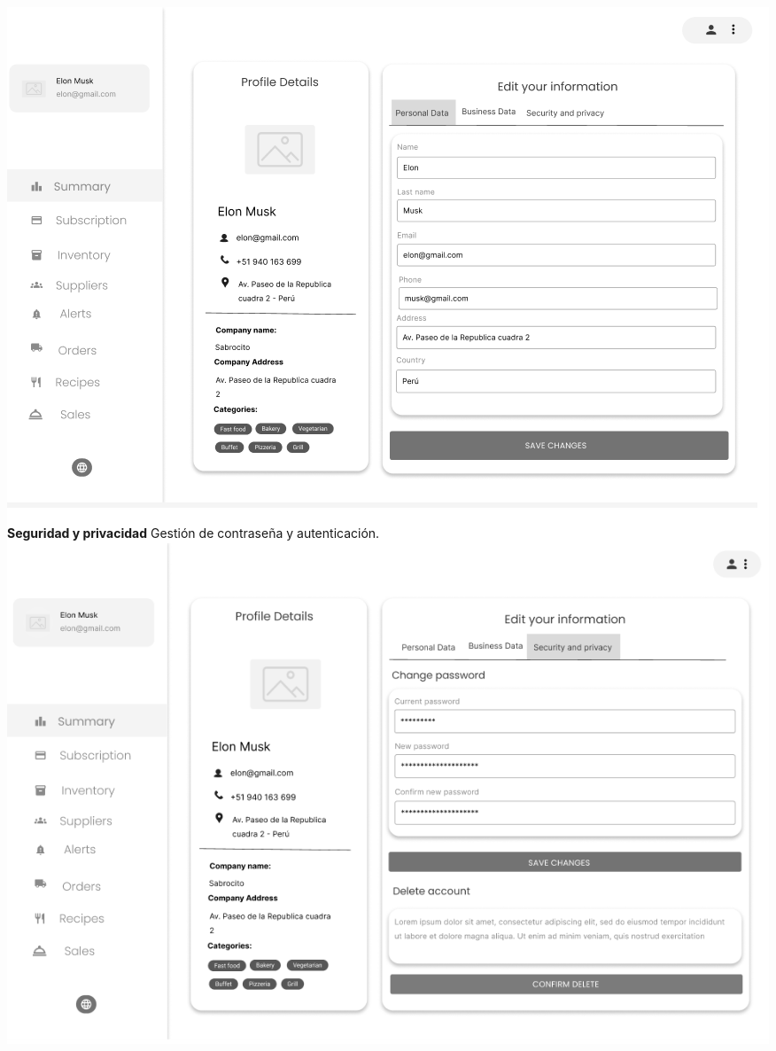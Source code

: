![profile-personal-data](assets/images/cap4/desktop_wireframes_admin/profile-personal-data.png)

**Seguridad y privacidad**
Gestión de contraseña y autenticación.
![profile-security-privacy](assets/images/cap4/desktop_wireframes_admin/profile-security-privacy.png)

